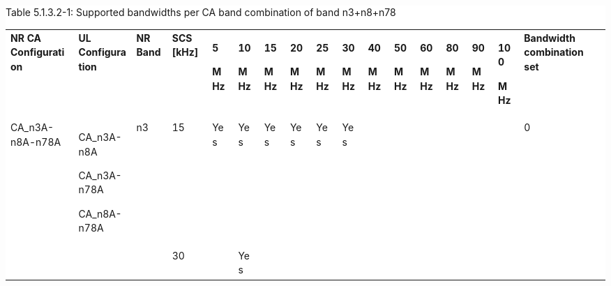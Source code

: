 Table 5.1.3.2-1: Supported bandwidths per CA band combination of band
n3+n8+n78

<table>
<tbody>
<tr class="odd">
<td><strong>NR CA Configuration</strong></td>
<td><strong>UL Configuration</strong></td>
<td><strong>NR Band</strong></td>
<td><strong>SCS [kHz]</strong></td>
<td><p><strong>5</strong></p>
<p><strong>MHz</strong></p></td>
<td><p><strong>10</strong></p>
<p><strong>MHz</strong></p></td>
<td><p><strong>15</strong></p>
<p><strong>MHz</strong></p></td>
<td><p><strong>20</strong></p>
<p><strong>MHz</strong></p></td>
<td><p><strong>25</strong></p>
<p><strong>MHz</strong></p></td>
<td><p><strong>30</strong></p>
<p><strong>MHz</strong></p></td>
<td><p><strong>40</strong></p>
<p><strong>MHz</strong></p></td>
<td><p><strong>50</strong></p>
<p><strong>MHz</strong></p></td>
<td><p><strong>60</strong></p>
<p><strong>MHz</strong></p></td>
<td><p><strong>80</strong></p>
<p><strong>MHz</strong></p></td>
<td><p><strong>90</strong></p>
<p><strong>MHz</strong></p></td>
<td><p><strong>100</strong></p>
<p><strong>MHz</strong></p></td>
<td><strong>Bandwidth combination set</strong></td>
</tr>
<tr class="even">
<td>CA_n3A-n8A-n78A</td>
<td><p>CA_n3A-n8A</p>
<p>CA_n3A-n78A</p>
<p>CA_n8A-n78A</p></td>
<td>n3</td>
<td>15</td>
<td>Yes</td>
<td>Yes</td>
<td>Yes</td>
<td>Yes</td>
<td>Yes</td>
<td>Yes</td>
<td></td>
<td></td>
<td></td>
<td></td>
<td></td>
<td></td>
<td>0</td>
</tr>
<tr class="odd">
<td></td>
<td></td>
<td></td>
<td>30</td>
<td></td>
<td>Yes</td>